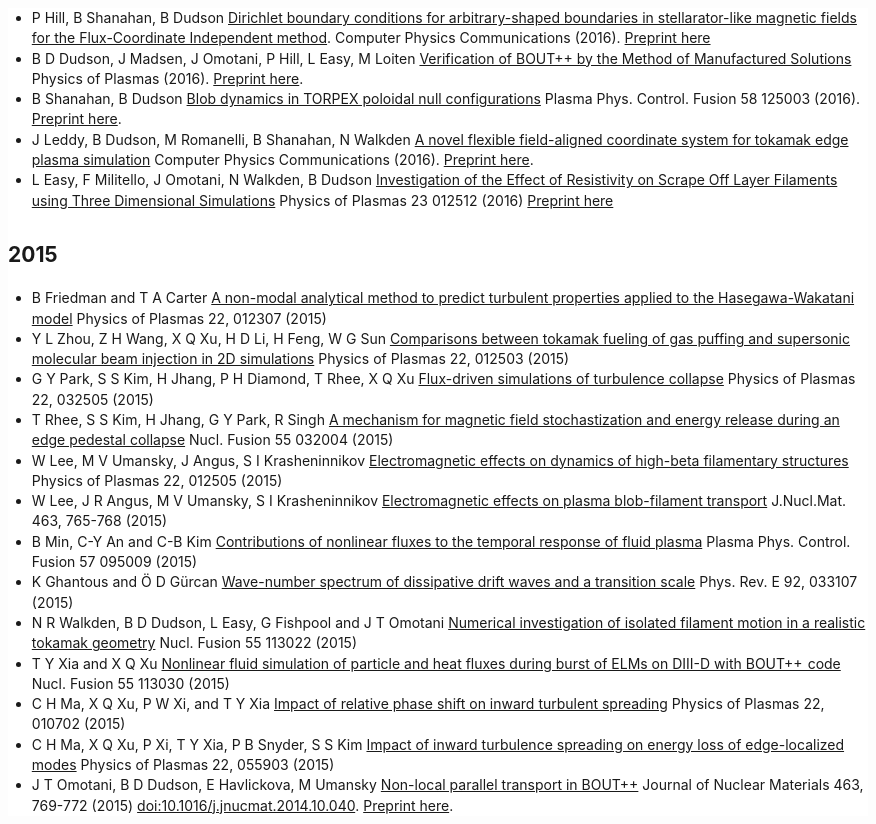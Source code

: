 * P Hill, B Shanahan, B Dudson [Dirichlet boundary conditions for arbitrary-shaped boundaries in stellarator-like magnetic fields for the Flux-Coordinate Independent method](http://arxiv.org/abs/1608.02416). Computer Physics Communications (2016). [Preprint here](http://arxiv.org/abs/1608.02416)
* B D Dudson, J Madsen, J Omotani, P Hill, L Easy, M Loiten [Verification of BOUT++ by the Method of Manufactured Solutions](http://arxiv.org/abs/1602.06747) Physics of Plasmas (2016). [Preprint here](http://arxiv.org/abs/1602.06747).
* B Shanahan, B Dudson [Blob dynamics in TORPEX poloidal null configurations](http://dx.doi.org/10.1088/0741-3335/58/12/125003) Plasma Phys. Control. Fusion 58 125003 (2016). [Preprint here](http://arxiv.org/abs/1605.00963).
* J Leddy, B Dudson, M Romanelli, B Shanahan, N Walkden [A novel flexible field-aligned coordinate system for tokamak edge plasma simulation](http://dx.doi.org/10.1016/j.cpc.2016.10.009) Computer Physics Communications (2016). [Preprint here](http://arxiv.org/abs/1604.05876).
* L Easy, F Militello, J Omotani, N Walkden, B Dudson [Investigation of the Effect of Resistivity on Scrape Off Layer Filaments using Three Dimensional Simulations](http://dx.doi.org/10.1063/1.4940330) Physics of Plasmas 23 012512 (2016) [Preprint here](http://arxiv.org/abs/1508.04085)

2015
----

* B Friedman and T A Carter [A non-modal analytical method to predict turbulent properties applied to the Hasegawa-Wakatani model](http://dx.doi.org/10.1063/1.4905863) Physics of Plasmas 22, 012307 (2015)
* Y L Zhou, Z H Wang, X Q Xu, H D Li, H Feng, W G Sun [Comparisons between tokamak fueling of gas puffing and supersonic molecular beam injection in 2D simulations](http://dx.doi.org/10.1063/1.4905641) Physics of Plasmas 22, 012503 (2015)
* G Y Park, S S Kim, H Jhang, P H Diamond, T Rhee, X Q Xu [Flux-driven simulations of turbulence collapse](http://dx.doi.org/10.1063/1.4914841) Physics of Plasmas 22, 032505 (2015)
* T Rhee, S S Kim, H Jhang, G Y Park, R Singh [A mechanism for magnetic field stochastization and energy release during an edge pedestal collapse](http://dx.doi.org/10.1088/0029-5515/55/3/032004) Nucl. Fusion 55 032004 (2015)
* W Lee, M V Umansky, J Angus, S I Krasheninnikov [Electromagnetic effects on dynamics of high-beta filamentary structures](http://dx.doi.org/10.1063/1.4905639) Physics of Plasmas 22, 012505 (2015)
* W Lee, J R Angus, M V Umansky, S I Krasheninnikov [Electromagnetic effects on plasma blob-filament transport](http://dx.doi.org/10.1016/j.jnucmat.2014.09.083) J.Nucl.Mat. 463, 765-768 (2015)
* B Min, C-Y An and C-B Kim [Contributions of nonlinear fluxes to the temporal response of fluid plasma](http://dx.doi.org/10.1088/0741-3335/57/9/095009) Plasma Phys. Control. Fusion 57 095009 (2015)
* K Ghantous and Ö D Gürcan [Wave-number spectrum of dissipative drift waves and a transition scale](http://dx.doi.org/10.1103/PhysRevE.92.033107) Phys. Rev. E 92, 033107 (2015)
* N R Walkden, B D Dudson, L Easy, G Fishpool and J T Omotani [Numerical investigation of isolated filament motion in a realistic tokamak geometry](http://dx.doi.org/10.1088/0029-5515/55/11/113022) Nucl. Fusion 55 113022 (2015)
* T Y Xia and X Q Xu [Nonlinear fluid simulation of particle and heat fluxes during burst of ELMs on DIII-D with BOUT++  code](http://dx.doi.org/10.1088/0029-5515/55/11/113030) Nucl. Fusion 55 113030 (2015)
* C H Ma, X Q Xu, P W Xi, and T Y Xia [Impact of relative phase shift on inward turbulent spreading](http://dx.doi.org/10.1063/1.4905644) Physics of Plasmas 22, 010702 (2015)
* C H Ma, X Q Xu, P Xi, T Y Xia, P B Snyder, S S Kim [Impact of inward turbulence spreading on energy loss of edge-localized modes](http://dx.doi.org/10.1063/1.4920963) Physics of Plasmas 22, 055903 (2015)
* J T Omotani, B D Dudson, E Havlickova, M Umansky [Non-local parallel transport in BOUT++](http://www.sciencedirect.com/science/article/pii/S0022311514007247) Journal of Nuclear Materials 463, 769-772 (2015) [doi:10.1016/j.jnucmat.2014.10.040](http://dx.doi.org/10.1016/j.jnucmat.2014.10.040). [Preprint here](http://arxiv.org/abs/1405.6236).
